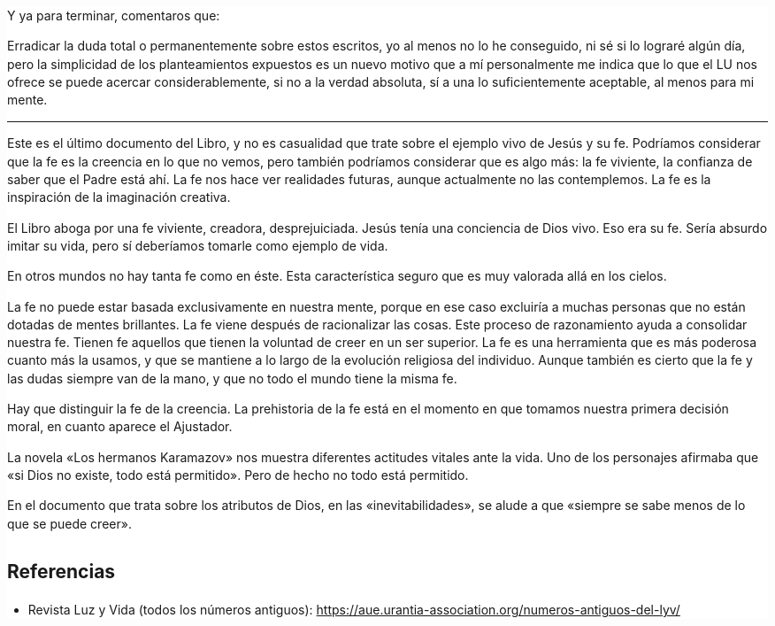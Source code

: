 Y ya para terminar, comentaros que:

Erradicar la duda total o permanentemente sobre estos escritos, yo al menos no lo he conseguido, ni sé si lo lograré algún día, pero la simplicidad de los planteamientos expuestos es un nuevo motivo que a mí personalmente me indica que lo que el LU nos ofrece se puede acercar considerablemente, si no a la verdad absoluta, sí a una lo suficientemente aceptable, al menos para mi mente.

---

Este es el último documento del Libro, y no es casualidad que trate sobre el ejemplo vivo de Jesús y su fe. Podríamos considerar que la fe es la creencia en lo que no vemos, pero también podríamos considerar que es algo más: la fe viviente, la confianza de saber que el Padre está ahí. La fe nos hace ver realidades futuras, aunque actualmente no las contemplemos. La fe es la inspiración de la imaginación creativa.

El Libro aboga por una fe viviente, creadora, desprejuiciada. Jesús tenía una conciencia de Dios vivo. Eso era su fe. Sería absurdo imitar su vida, pero sí deberíamos tomarle como ejemplo de vida.

En otros mundos no hay tanta fe como en éste. Esta característica seguro que es muy valorada allá en los cielos.

La fe no puede estar basada exclusivamente en nuestra mente, porque en ese caso excluiría a muchas personas que no están dotadas de mentes brillantes. La fe viene después de racionalizar las cosas. Este proceso de razonamiento ayuda a consolidar nuestra fe. Tienen fe aquellos que tienen la voluntad de creer en un ser superior. La fe es una herramienta que es más poderosa cuanto más la usamos, y que se mantiene a lo largo de la evolución religiosa del individuo. Aunque también es cierto que la fe y las dudas siempre van de la mano, y que no todo el mundo tiene la misma fe.

Hay que distinguir la fe de la creencia. La prehistoria de la fe está en el momento en que tomamos nuestra primera decisión moral, en cuanto aparece el Ajustador.

La novela «Los hermanos Karamazov» nos muestra diferentes actitudes vitales ante la vida. Uno de los personajes afirmaba que «si Dios no existe, todo está permitido». Pero de hecho no todo está permitido.

En el documento que trata sobre los atributos de Dios, en las «inevitabilidades», se alude a que «siempre se sabe menos de lo que se puede creer».

## Referencias

- Revista Luz y Vida (todos los números antiguos): https://aue.urantia-association.org/numeros-antiguos-del-lyv/